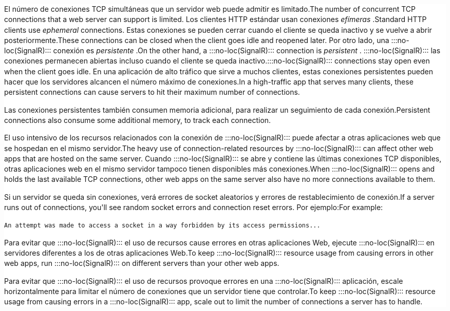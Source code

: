 <span data-ttu-id="32bc7-119">El número de conexiones TCP simultáneas que un servidor web puede admitir es limitado.</span><span class="sxs-lookup"><span data-stu-id="32bc7-119">The number of concurrent TCP connections that a web server can support is limited.</span></span> <span data-ttu-id="32bc7-120">Los clientes HTTP estándar usan conexiones *efímeras* .</span><span class="sxs-lookup"><span data-stu-id="32bc7-120">Standard HTTP clients use *ephemeral* connections.</span></span> <span data-ttu-id="32bc7-121">Estas conexiones se pueden cerrar cuando el cliente se queda inactivo y se vuelve a abrir posteriormente.</span><span class="sxs-lookup"><span data-stu-id="32bc7-121">These connections can be closed when the client goes idle and reopened later.</span></span> <span data-ttu-id="32bc7-122">Por otro lado, una :::no-loc(SignalR)::: conexión es *persistente* .</span><span class="sxs-lookup"><span data-stu-id="32bc7-122">On the other hand, a :::no-loc(SignalR)::: connection is *persistent* .</span></span> <span data-ttu-id="32bc7-123">:::no-loc(SignalR)::: las conexiones permanecen abiertas incluso cuando el cliente se queda inactivo.</span><span class="sxs-lookup"><span data-stu-id="32bc7-123">:::no-loc(SignalR)::: connections stay open even when the client goes idle.</span></span> <span data-ttu-id="32bc7-124">En una aplicación de alto tráfico que sirve a muchos clientes, estas conexiones persistentes pueden hacer que los servidores alcancen el número máximo de conexiones.</span><span class="sxs-lookup"><span data-stu-id="32bc7-124">In a high-traffic app that serves many clients, these persistent connections can cause servers to hit their maximum number of connections.</span></span>

<span data-ttu-id="32bc7-125">Las conexiones persistentes también consumen memoria adicional, para realizar un seguimiento de cada conexión.</span><span class="sxs-lookup"><span data-stu-id="32bc7-125">Persistent connections also consume some additional memory, to track each connection.</span></span>

<span data-ttu-id="32bc7-126">El uso intensivo de los recursos relacionados con la conexión de :::no-loc(SignalR)::: puede afectar a otras aplicaciones web que se hospedan en el mismo servidor.</span><span class="sxs-lookup"><span data-stu-id="32bc7-126">The heavy use of connection-related resources by :::no-loc(SignalR)::: can affect other web apps that are hosted on the same server.</span></span> <span data-ttu-id="32bc7-127">Cuando :::no-loc(SignalR)::: se abre y contiene las últimas conexiones TCP disponibles, otras aplicaciones web en el mismo servidor tampoco tienen disponibles más conexiones.</span><span class="sxs-lookup"><span data-stu-id="32bc7-127">When :::no-loc(SignalR)::: opens and holds the last available TCP connections, other web apps on the same server also have no more connections available to them.</span></span>

<span data-ttu-id="32bc7-128">Si un servidor se queda sin conexiones, verá errores de socket aleatorios y errores de restablecimiento de conexión.</span><span class="sxs-lookup"><span data-stu-id="32bc7-128">If a server runs out of connections, you'll see random socket errors and connection reset errors.</span></span> <span data-ttu-id="32bc7-129">Por ejemplo:</span><span class="sxs-lookup"><span data-stu-id="32bc7-129">For example:</span></span>

```
An attempt was made to access a socket in a way forbidden by its access permissions...
```

<span data-ttu-id="32bc7-130">Para evitar que :::no-loc(SignalR)::: el uso de recursos cause errores en otras aplicaciones Web, ejecute :::no-loc(SignalR)::: en servidores diferentes a los de otras aplicaciones Web.</span><span class="sxs-lookup"><span data-stu-id="32bc7-130">To keep :::no-loc(SignalR)::: resource usage from causing errors in other web apps, run :::no-loc(SignalR)::: on different servers than your other web apps.</span></span>

<span data-ttu-id="32bc7-131">Para evitar que :::no-loc(SignalR)::: el uso de recursos provoque errores en una :::no-loc(SignalR)::: aplicación, escale horizontalmente para limitar el número de conexiones que un servidor tiene que controlar.</span><span class="sxs-lookup"><span data-stu-id="32bc7-131">To keep :::no-loc(SignalR)::: resource usage from causing errors in a :::no-loc(SignalR)::: app, scale out to limit the number of connections a server has to handle.</span></span>
